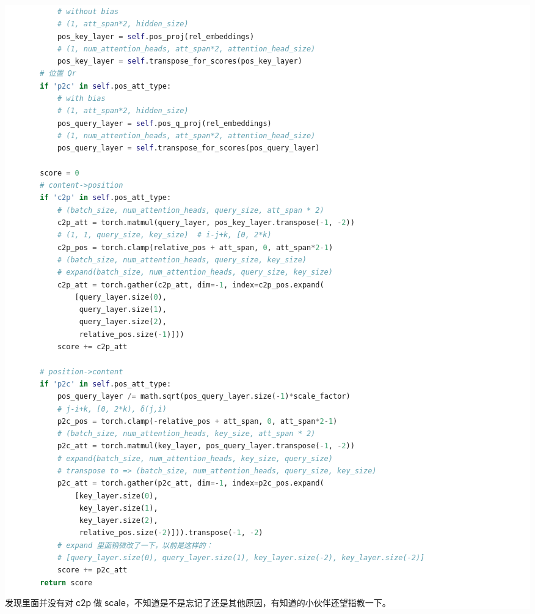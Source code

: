 ```python
            # without bias
            # (1, att_span*2, hidden_size)
            pos_key_layer = self.pos_proj(rel_embeddings)
            # (1, num_attention_heads, att_span*2, attention_head_size)
            pos_key_layer = self.transpose_for_scores(pos_key_layer)
        # 位置 Qr
        if 'p2c' in self.pos_att_type:
            # with bias
            # (1, att_span*2, hidden_size)
            pos_query_layer = self.pos_q_proj(rel_embeddings)
            # (1, num_attention_heads, att_span*2, attention_head_size)
            pos_query_layer = self.transpose_for_scores(pos_query_layer)

        score = 0
        # content->position
        if 'c2p' in self.pos_att_type:
            # (batch_size, num_attention_heads, query_size, att_span * 2)
            c2p_att = torch.matmul(query_layer, pos_key_layer.transpose(-1, -2))
            # (1, 1, query_size, key_size)  # i-j+k, [0, 2*k)
            c2p_pos = torch.clamp(relative_pos + att_span, 0, att_span*2-1)
            # (batch_size, num_attention_heads, query_size, key_size)
            # expand(batch_size, num_attention_heads, query_size, key_size)
            c2p_att = torch.gather(c2p_att, dim=-1, index=c2p_pos.expand(
                [query_layer.size(0), 
                 query_layer.size(1), 
                 query_layer.size(2), 
                 relative_pos.size(-1)]))
            score += c2p_att

        # position->content
        if 'p2c' in self.pos_att_type:
            pos_query_layer /= math.sqrt(pos_query_layer.size(-1)*scale_factor)
            # j-i+k, [0, 2*k), δ(j,i)
            p2c_pos = torch.clamp(-relative_pos + att_span, 0, att_span*2-1)
            # (batch_size, num_attention_heads, key_size, att_span * 2)
            p2c_att = torch.matmul(key_layer, pos_query_layer.transpose(-1, -2))
            # expand(batch_size, num_attention_heads, key_size, query_size)
            # transpose to => (batch_size, num_attention_heads, query_size, key_size)
            p2c_att = torch.gather(p2c_att, dim=-1, index=p2c_pos.expand(
                [key_layer.size(0), 
                 key_layer.size(1), 
                 key_layer.size(2), 
                 relative_pos.size(-2)])).transpose(-1, -2)
            # expand 里面稍微改了一下，以前是这样的：
            # [query_layer.size(0), query_layer.size(1), key_layer.size(-2), key_layer.size(-2)]
            score += p2c_att
        return score
```

发现里面并没有对 c2p 做 scale，不知道是不是忘记了还是其他原因，有知道的小伙伴还望指教一下。
